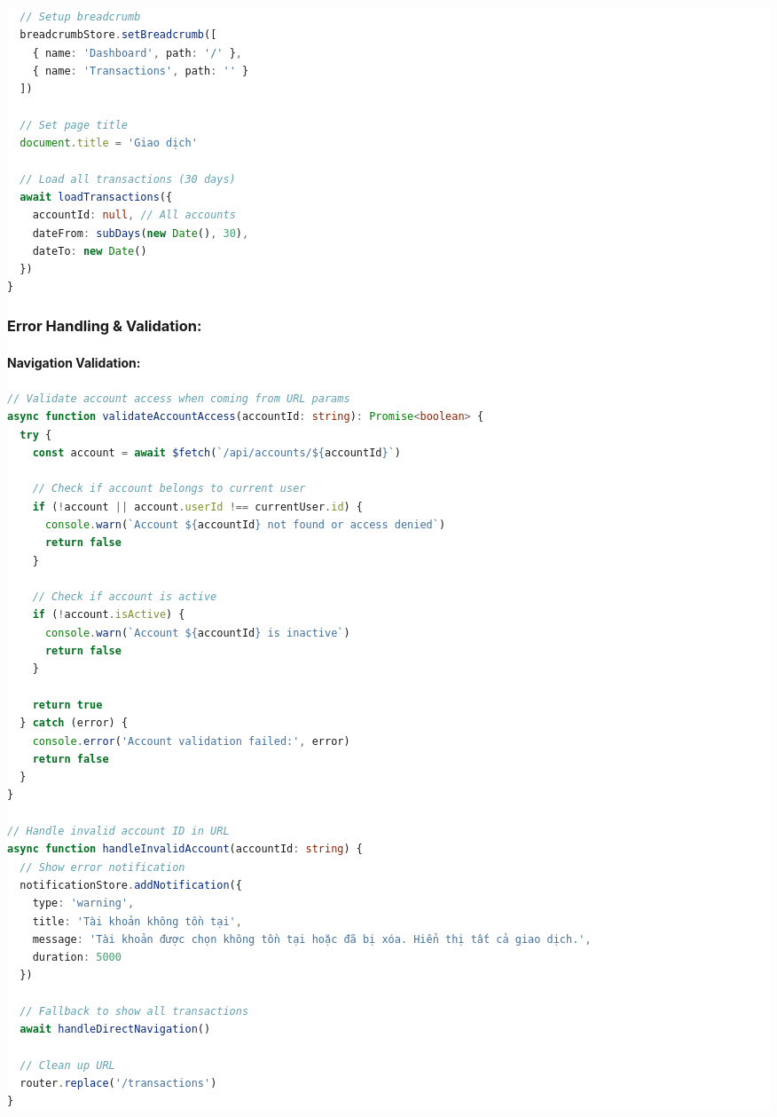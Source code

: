 ```typescript
  // Setup breadcrumb
  breadcrumbStore.setBreadcrumb([
    { name: 'Dashboard', path: '/' },
    { name: 'Transactions', path: '' }
  ])
  
  // Set page title
  document.title = 'Giao dịch'
  
  // Load all transactions (30 days)
  await loadTransactions({
    accountId: null, // All accounts
    dateFrom: subDays(new Date(), 30),
    dateTo: new Date()
  })
}
```

### Error Handling & Validation:

#### Navigation Validation:
```typescript
// Validate account access when coming from URL params
async function validateAccountAccess(accountId: string): Promise<boolean> {
  try {
    const account = await $fetch(`/api/accounts/${accountId}`)
    
    // Check if account belongs to current user
    if (!account || account.userId !== currentUser.id) {
      console.warn(`Account ${accountId} not found or access denied`)
      return false
    }
    
    // Check if account is active
    if (!account.isActive) {
      console.warn(`Account ${accountId} is inactive`)
      return false
    }
    
    return true
  } catch (error) {
    console.error('Account validation failed:', error)
    return false
  }
}

// Handle invalid account ID in URL
async function handleInvalidAccount(accountId: string) {
  // Show error notification
  notificationStore.addNotification({
    type: 'warning',
    title: 'Tài khoản không tồn tại',
    message: 'Tài khoản được chọn không tồn tại hoặc đã bị xóa. Hiển thị tất cả giao dịch.',
    duration: 5000
  })
  
  // Fallback to show all transactions
  await handleDirectNavigation()
  
  // Clean up URL
  router.replace('/transactions')
}
```
